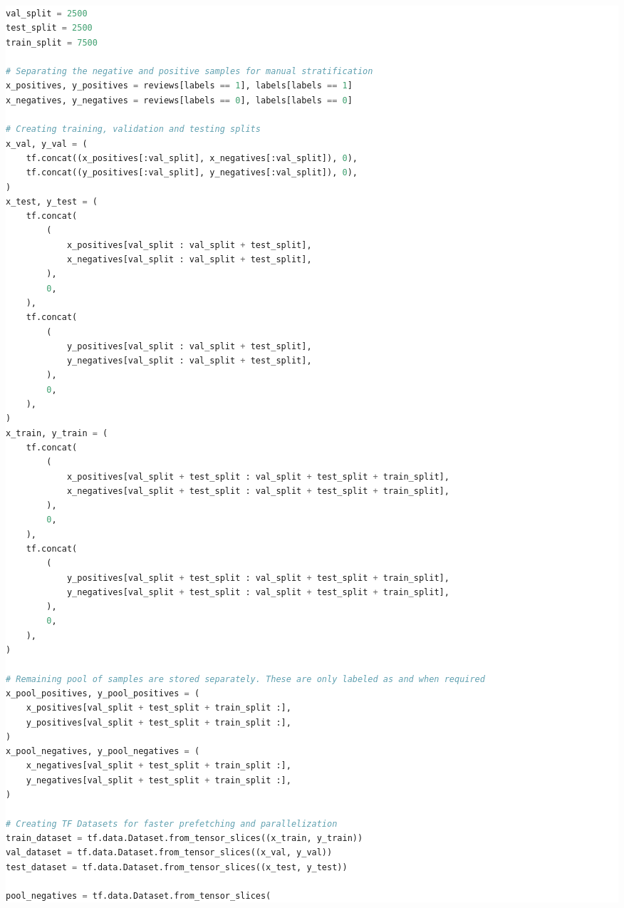 
```python
val_split = 2500
test_split = 2500
train_split = 7500

# Separating the negative and positive samples for manual stratification
x_positives, y_positives = reviews[labels == 1], labels[labels == 1]
x_negatives, y_negatives = reviews[labels == 0], labels[labels == 0]

# Creating training, validation and testing splits
x_val, y_val = (
    tf.concat((x_positives[:val_split], x_negatives[:val_split]), 0),
    tf.concat((y_positives[:val_split], y_negatives[:val_split]), 0),
)
x_test, y_test = (
    tf.concat(
        (
            x_positives[val_split : val_split + test_split],
            x_negatives[val_split : val_split + test_split],
        ),
        0,
    ),
    tf.concat(
        (
            y_positives[val_split : val_split + test_split],
            y_negatives[val_split : val_split + test_split],
        ),
        0,
    ),
)
x_train, y_train = (
    tf.concat(
        (
            x_positives[val_split + test_split : val_split + test_split + train_split],
            x_negatives[val_split + test_split : val_split + test_split + train_split],
        ),
        0,
    ),
    tf.concat(
        (
            y_positives[val_split + test_split : val_split + test_split + train_split],
            y_negatives[val_split + test_split : val_split + test_split + train_split],
        ),
        0,
    ),
)

# Remaining pool of samples are stored separately. These are only labeled as and when required
x_pool_positives, y_pool_positives = (
    x_positives[val_split + test_split + train_split :],
    y_positives[val_split + test_split + train_split :],
)
x_pool_negatives, y_pool_negatives = (
    x_negatives[val_split + test_split + train_split :],
    y_negatives[val_split + test_split + train_split :],
)

# Creating TF Datasets for faster prefetching and parallelization
train_dataset = tf.data.Dataset.from_tensor_slices((x_train, y_train))
val_dataset = tf.data.Dataset.from_tensor_slices((x_val, y_val))
test_dataset = tf.data.Dataset.from_tensor_slices((x_test, y_test))

pool_negatives = tf.data.Dataset.from_tensor_slices(
```
